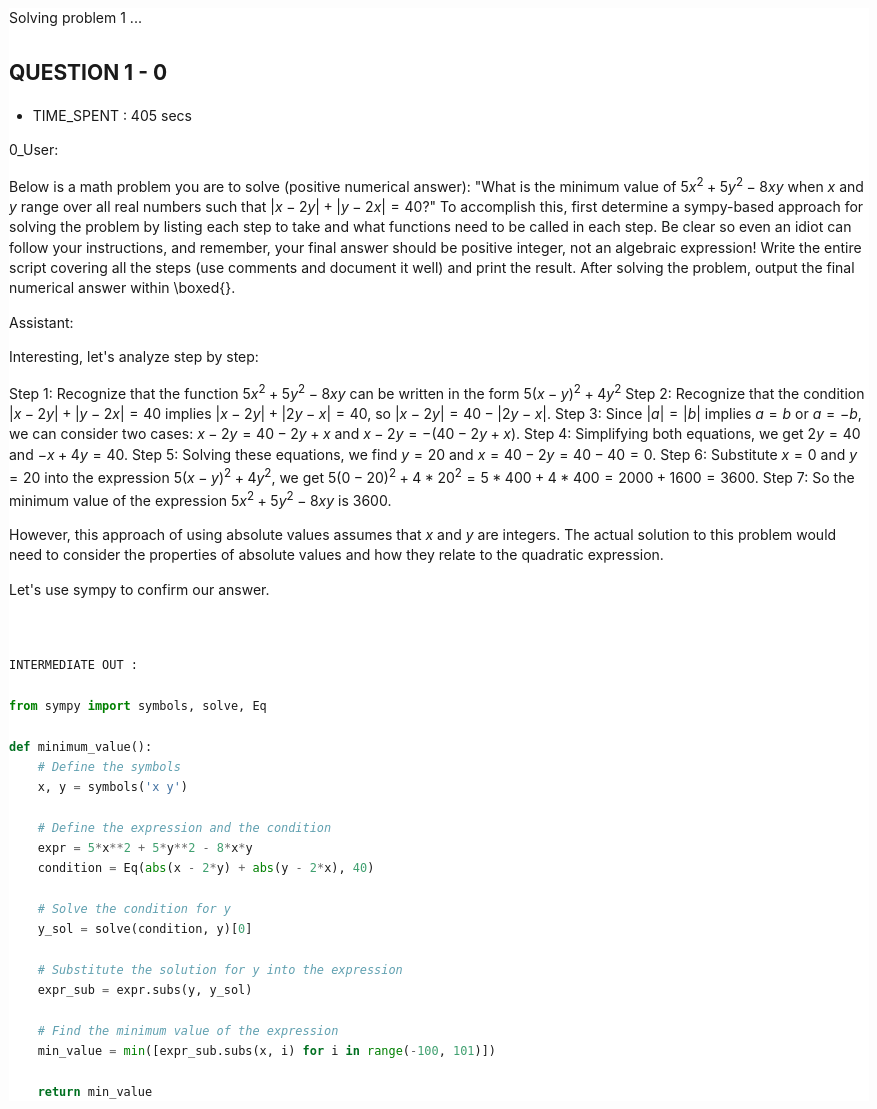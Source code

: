 Solving problem 1 ...



## QUESTION 1 - 0 
- TIME_SPENT : 405 secs

0_User:

Below is a math problem you are to solve (positive numerical answer):
"What is the minimum value of $5x^2+5y^2-8xy$ when $x$ and $y$ range over all real numbers such that $|x-2y| + |y-2x| = 40$?"
To accomplish this, first determine a sympy-based approach for solving the problem by listing each step to take and what functions need to be called in each step. Be clear so even an idiot can follow your instructions, and remember, your final answer should be positive integer, not an algebraic expression!
Write the entire script covering all the steps (use comments and document it well) and print the result. After solving the problem, output the final numerical answer within \boxed{}.

Assistant: 

Interesting, let's analyze step by step:



Step 1: Recognize that the function $5x^2+5y^2-8xy$ can be written in the form $5(x-y)^2 + 4y^2$
Step 2: Recognize that the condition $|x-2y| + |y-2x| = 40$ implies $|x-2y| + |2y-x| = 40$, so $|x-2y| = 40 - |2y-x|$.
Step 3: Since $|a| = |b|$ implies $a = b$ or $a = -b$, we can consider two cases: $x-2y = 40 - 2y+x$ and $x-2y = -(40 - 2y+x)$.
Step 4: Simplifying both equations, we get $2y = 40$ and $-x+4y = 40$.
Step 5: Solving these equations, we find $y = 20$ and $x = 40 - 2y = 40 - 40 = 0$.
Step 6: Substitute $x = 0$ and $y = 20$ into the expression $5(x-y)^2 + 4y^2$, we get $5(0-20)^2 + 4*20^2 = 5*400 + 4*400 = 2000 + 1600 = 3600$.
Step 7: So the minimum value of the expression $5x^2+5y^2-8xy$ is 3600.

However, this approach of using absolute values assumes that $x$ and $y$ are integers. The actual solution to this problem would need to consider the properties of absolute values and how they relate to the quadratic expression. 

Let's use sympy to confirm our answer.

```python


INTERMEDIATE OUT :

from sympy import symbols, solve, Eq

def minimum_value():
    # Define the symbols
    x, y = symbols('x y')

    # Define the expression and the condition
    expr = 5*x**2 + 5*y**2 - 8*x*y
    condition = Eq(abs(x - 2*y) + abs(y - 2*x), 40)

    # Solve the condition for y
    y_sol = solve(condition, y)[0]

    # Substitute the solution for y into the expression
    expr_sub = expr.subs(y, y_sol)

    # Find the minimum value of the expression
    min_value = min([expr_sub.subs(x, i) for i in range(-100, 101)])

    return min_value

```